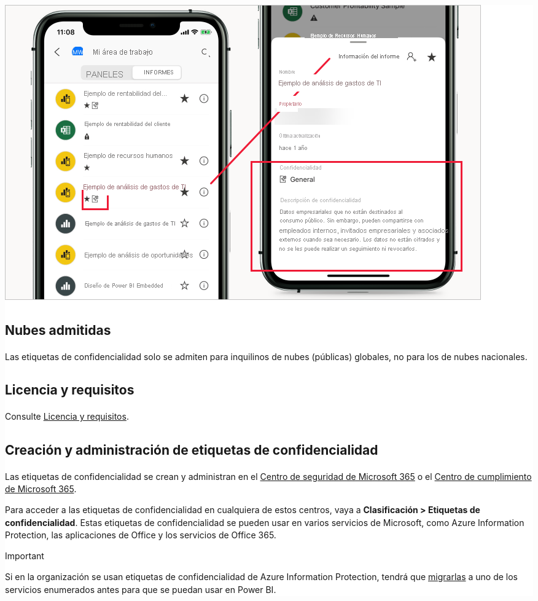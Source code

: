 ![Captura de pantalla de la etiqueta de confidencialidad en la aplicación móvil](media/service-security-sensitivity-label-overview/mobile-app-sensitivity-label2.png)

## <a name="supported-clouds"></a>Nubes admitidas
Las etiquetas de confidencialidad solo se admiten para inquilinos de nubes (públicas) globales, no para los de nubes nacionales.

## <a name="licensing-and-requirements"></a>Licencia y requisitos

Consulte [Licencia y requisitos](service-security-enable-data-sensitivity-labels.md#licensing-and-requirements).

## <a name="sensitivity-label-creation-and-management"></a>Creación y administración de etiquetas de confidencialidad

Las etiquetas de confidencialidad se crean y administran en el [Centro de seguridad de Microsoft 365](https://security.microsoft.com/) o el [Centro de cumplimiento de Microsoft 365](https://compliance.microsoft.com/).

Para acceder a las etiquetas de confidencialidad en cualquiera de estos centros, vaya a **Clasificación > Etiquetas de confidencialidad**. Estas etiquetas de confidencialidad se pueden usar en varios servicios de Microsoft, como Azure Information Protection, las aplicaciones de Office y los servicios de Office 365.

>[!Important]
> Si en la organización se usan etiquetas de confidencialidad de Azure Information Protection, tendrá que [migrarlas](/azure/information-protection/configure-policy-migrate-labels) a uno de los servicios enumerados antes para que se puedan usar en Power BI.
